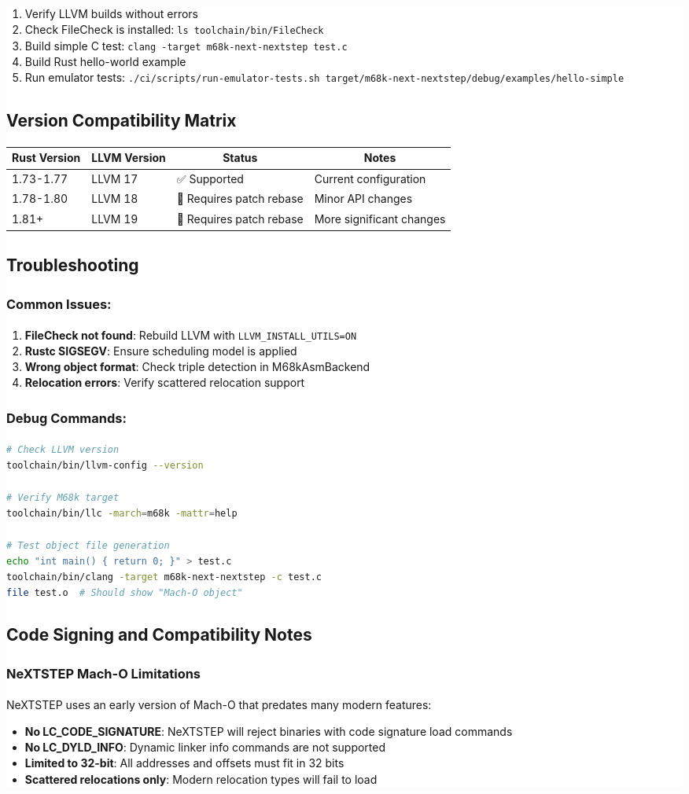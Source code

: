 1. Verify LLVM builds without errors
2. Check FileCheck is installed: `ls toolchain/bin/FileCheck`
3. Build simple C test: `clang -target m68k-next-nextstep test.c`
4. Build Rust hello-world example
5. Run emulator tests: `./ci/scripts/run-emulator-tests.sh target/m68k-next-nextstep/debug/examples/hello-simple`

## Version Compatibility Matrix

| Rust Version | LLVM Version | Status | Notes |
|--------------|--------------|--------|-------|
| 1.73-1.77    | LLVM 17     | ✅ Supported | Current configuration |
| 1.78-1.80    | LLVM 18     | 🔄 Requires patch rebase | Minor API changes |
| 1.81+        | LLVM 19     | 🔄 Requires patch rebase | More significant changes |

## Troubleshooting

### Common Issues:

1. **FileCheck not found**: Rebuild LLVM with `LLVM_INSTALL_UTILS=ON`
2. **Rustc SIGSEGV**: Ensure scheduling model is applied
3. **Wrong object format**: Check triple detection in M68kAsmBackend
4. **Relocation errors**: Verify scattered relocation support

### Debug Commands:

```bash
# Check LLVM version
toolchain/bin/llvm-config --version

# Verify M68k target
toolchain/bin/llc -march=m68k -mattr=help

# Test object file generation
echo "int main() { return 0; }" > test.c
toolchain/bin/clang -target m68k-next-nextstep -c test.c
file test.o  # Should show "Mach-O object"
```

## Code Signing and Compatibility Notes

### NeXTSTEP Mach-O Limitations

NeXTSTEP uses an early version of Mach-O that predates many modern features:

- **No LC_CODE_SIGNATURE**: NeXTSTEP will reject binaries with code signature load commands
- **No LC_DYLD_INFO**: Dynamic linker info commands are not supported
- **Limited to 32-bit**: All addresses and offsets must fit in 32 bits
- **Scattered relocations only**: Modern relocation types will fail to load

